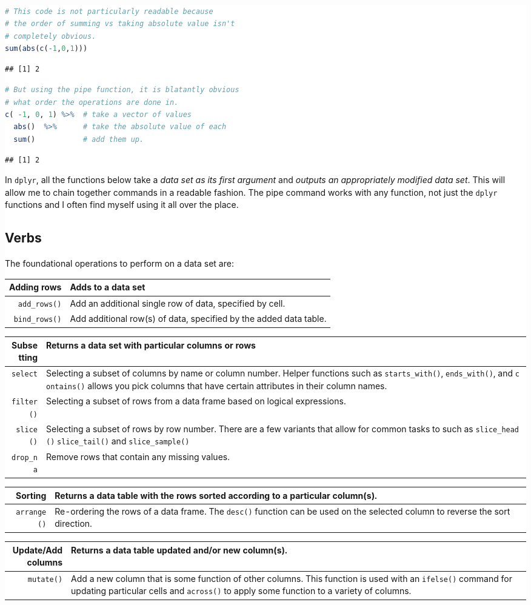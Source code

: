 
```r
# This code is not particularly readable because
# the order of summing vs taking absolute value isn't 
# completely obvious. 
sum(abs(c(-1,0,1)))
```

```
## [1] 2
```

```r
# But using the pipe function, it is blatantly obvious
# what order the operations are done in. 
c( -1, 0, 1) %>%  # take a vector of values
  abs()  %>%      # take the absolute value of each
  sum()           # add them up.
```

```
## [1] 2
```


In `dplyr`, all the functions below take a _data set as its first argument_ 
and _outputs an appropriately modified data set_. This will allow me to chain 
together commands in a readable fashion. The pipe command works with any function, 
not just the `dplyr` functions and I often find myself using it all over the place.


## Verbs

The foundational operations to perform on a data set are:

| Adding rows   | Adds to a data set                           |
|--------------:|:--------------------------------------------|
| `add_rows()`  | Add an additional single row of data, specified by cell. |
| `bind_rows()` | Add additional row(s) of data, specified by the added data table. |


| Subsetting    |  Returns a data set with particular columns or rows |
|--------------:|:--------------------------------------------|
|  `select`     | Selecting a subset of columns by name or column number. Helper functions such as `starts_with()`, `ends_with()`, and `contains()` allows you pick columns that have certain attributes in their column names. |
| `filter()`      | Selecting a subset of rows from a data frame based on logical expressions. |
| `slice()`       | Selecting a subset of rows by row number. There are a few variants that allow for common tasks to such as `slice_head()` `slice_tail()` and `slice_sample()` |
| `drop_na`    |  Remove rows that contain any missing values. |


| Sorting | Returns a data table with the rows sorted according to a particular column(s). |
|--------------:|:--------------------------------------------|
| `arrange()`   | Re-ordering the rows of a data frame. The `desc()` function can be used on the selected column to reverse the sort direction. |

| Update/Add columns | Returns a data table updated and/or new column(s). | 
|--------------:|:--------------------------------------------|
|`mutate()`       | Add a new column that is some function of other columns. This function is used with an `ifelse()` command for updating particular cells and `across()` to apply some function to a variety of columns. |

